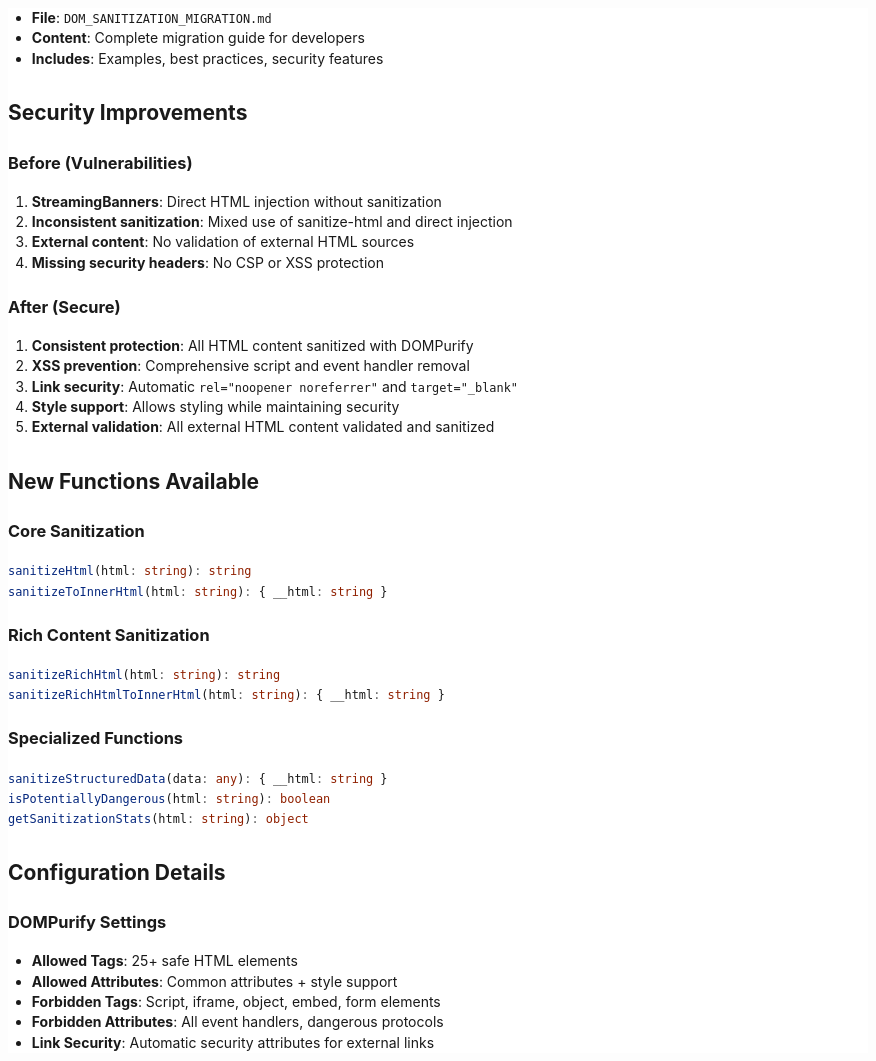 - **File**: `DOM_SANITIZATION_MIGRATION.md`
- **Content**: Complete migration guide for developers
- **Includes**: Examples, best practices, security features

## Security Improvements

### Before (Vulnerabilities)

1. **StreamingBanners**: Direct HTML injection without sanitization
2. **Inconsistent sanitization**: Mixed use of sanitize-html and direct injection
3. **External content**: No validation of external HTML sources
4. **Missing security headers**: No CSP or XSS protection

### After (Secure)

1. **Consistent protection**: All HTML content sanitized with DOMPurify
2. **XSS prevention**: Comprehensive script and event handler removal
3. **Link security**: Automatic `rel="noopener noreferrer"` and `target="_blank"`
4. **Style support**: Allows styling while maintaining security
5. **External validation**: All external HTML content validated and sanitized

## New Functions Available

### Core Sanitization

```typescript
sanitizeHtml(html: string): string
sanitizeToInnerHtml(html: string): { __html: string }
```

### Rich Content Sanitization

```typescript
sanitizeRichHtml(html: string): string
sanitizeRichHtmlToInnerHtml(html: string): { __html: string }
```

### Specialized Functions

```typescript
sanitizeStructuredData(data: any): { __html: string }
isPotentiallyDangerous(html: string): boolean
getSanitizationStats(html: string): object
```

## Configuration Details

### DOMPurify Settings

- **Allowed Tags**: 25+ safe HTML elements
- **Allowed Attributes**: Common attributes + style support
- **Forbidden Tags**: Script, iframe, object, embed, form elements
- **Forbidden Attributes**: All event handlers, dangerous protocols
- **Link Security**: Automatic security attributes for external links
